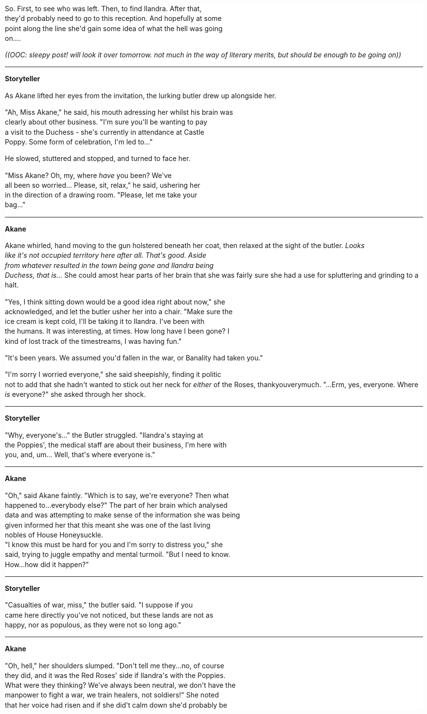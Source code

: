 <p>So. First, to see who was left. Then, to find Ilandra. After that,<br />
they&#039;d probably need to go to this reception. And hopefully at some<br />
point along the line she&#039;d gain some idea of what the hell was going<br />
on....</p>
<p><i>((OOC: sleepy post! will look it over tomorrow. not much in the way of literary merits, but should be enough to be going on))</i></p>
<hr />
<p><b>Storyteller</b></p>
<p>As Akane lifted her eyes from the invitation, the lurking butler drew up alongside her.</p>
<p>"Ah, Miss Akane," he said, his mouth adressing her whilst his brain was<br />
clearly about other business.  "I&#039;m sure you&#039;ll be wanting to pay<br />
a visit to the Duchess - she&#039;s currently in attendance at Castle<br />
Poppy.  Some form of celebration, I&#039;m led to..."</p>
<p>He slowed, stuttered and stopped, and turned to face her.</p>
<p>"Miss Akane?  Oh, my, where <i>have</i> you been?  We&#039;ve<br />
all been so worried...  Please, sit, relax," he said, ushering her<br />
in the direction of a drawing room.  "Please, let me take your<br />
bag..."</p>
<hr />
<p><b>Akane</b></p>
<p>Akane whirled, hand moving to the gun holstered beneath her coat, then relaxed at the sight of the butler. <i>Looks<br />
like it&#039;s not occupied territory here after all. That&#039;s good. Aside<br />
from whatever resulted in the town being gone and Ilandra being<br />
Duchess, that is...</i> She could amost hear parts of her brain that she was fairly sure she had a use for spluttering and grinding to a halt.</p>
<p>"Yes, I think sitting down would be a good idea right about now," she<br />
acknowledged, and let the butler usher her into a chair. "Make sure the<br />
ice cream is kept cold, I&#039;ll be taking it to Ilandra. I&#039;ve been with<br />
the humans. It was interesting, at times. How long have I been gone? I<br />
kind of lost track of the timestreams, I was having fun."</p>
<p>"It&#039;s been years. We assumed you&#039;d fallen in the war, or Banality had taken you."</p>
<p>"I&#039;m sorry I worried everyone," she said sheepishly, finding it politic<br />
not to add that she hadn&#039;t wanted to stick out her neck for <i>either</i> of the Roses, thankyouverymuch. "...Erm, yes, everyone. Where <i>is</i> everyone?" she asked through her shock.</p>
<hr />
<p><b>Storyteller</b></p>
<p>"Why, everyone&#039;s..." the Butler struggled.  "Ilandra&#039;s staying at<br />
the Poppies&#039;, the medical staff are about their business, I&#039;m here with<br />
you, and, um...  Well, that&#039;s where everyone is."</p>
<hr />
<p><b>Akane</b></p>
<p>"Oh," said Akane faintly. "Which is to say, we&#039;re everyone? Then what<br />
happened to...everybody else?" The part of her brain which analysed<br />
data and was attempting to make sense of the information she was being<br />
given informed her that this meant she was one of the last living<br />
nobles of House Honeysuckle.<br />
"I know this must be hard for you and I&#039;m sorry to distress you," she<br />
said, trying to juggle empathy and mental turmoil. "But I need to know.<br />
How...how did it happen?"</p>
<hr />
<p><b>Storyteller</b></p>
<p>"Casualties of war, miss," the butler said.  "I suppose if you<br />
came here directly you&#039;ve not noticed, but these lands are not as<br />
happy, nor as populous, as they were not so long ago."</p>
<hr />
<p><b>Akane</b></p>
<p>"Oh, hell," her shoulders slumped. "Don&#039;t tell me they...no, of course<br />
they did, and it was the Red Roses&#039; side if Ilandra&#039;s with the Poppies.<br />
What were they thinking? We&#039;ve always been neutral, we don&#039;t have the<br />
manpower to fight a war, we train healers, not soldiers!" She noted<br />
that her voice had risen and if she did&#039;t calm down she&#039;d probably be<br />